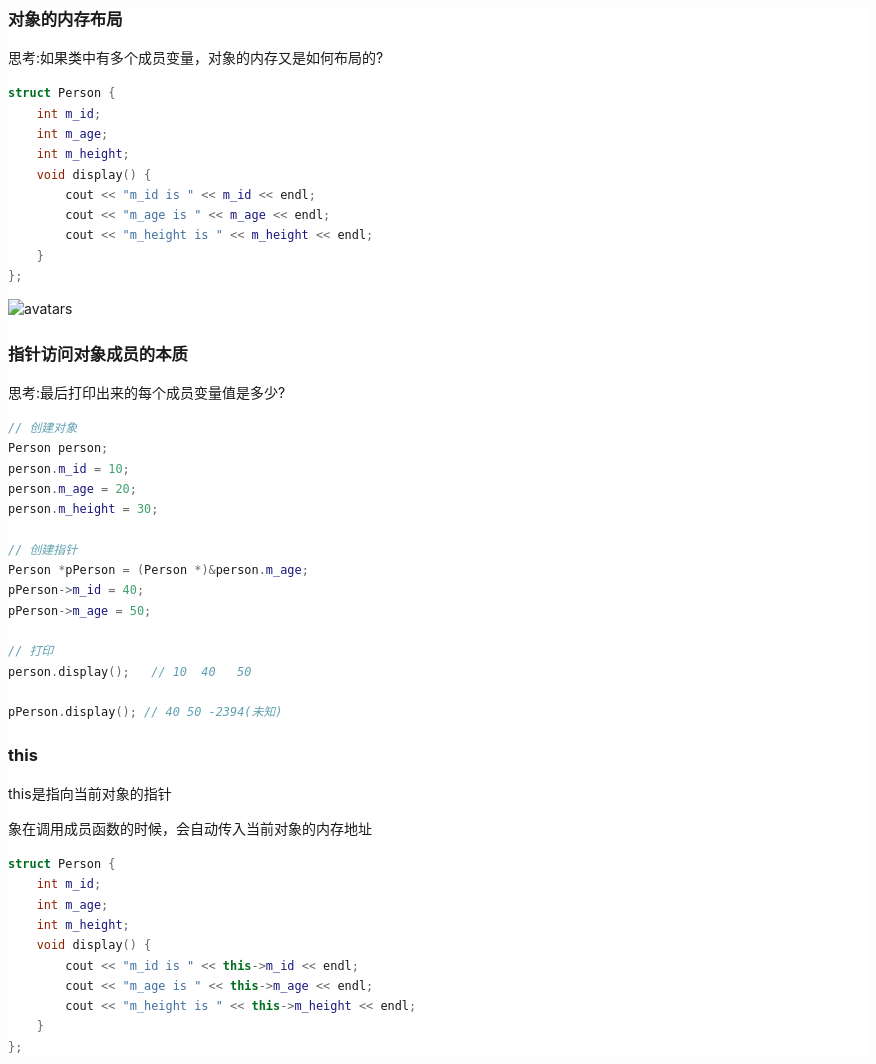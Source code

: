 ### 对象的内存布局

思考:如果类中有多个成员变量，对象的内存又是如何布局的?

```c++
struct Person {
    int m_id;
    int m_age;
    int m_height;
    void display() {
        cout << "m_id is " << m_id << endl;
        cout << "m_age is " << m_age << endl;
        cout << "m_height is " << m_height << endl;
    }
}; 
```

![avatars](https://ws2.sinaimg.cn/large/006tNc79ly1fzk1ge8apnj30p20iawjm.jpg)

### 指针访问对象成员的本质

思考:最后打印出来的每个成员变量值是多少?

```c++
// 创建对象
Person person;
person.m_id = 10;
person.m_age = 20;
person.m_height = 30;

// 创建指针
Person *pPerson = (Person *)&person.m_age;
pPerson->m_id = 40;
pPerson->m_age = 50;

// 打印
person.display();   // 10  40   50

pPerson.display(); // 40 50 -2394(未知)
```

### this

this是指向当前对象的指针

象在调用成员函数的时候，会自动传入当前对象的内存地址

```c++
struct Person {
    int m_id;
    int m_age;
    int m_height;
    void display() {
        cout << "m_id is " << this->m_id << endl;
        cout << "m_age is " << this->m_age << endl;
        cout << "m_height is " << this->m_height << endl;
    }
};
```
